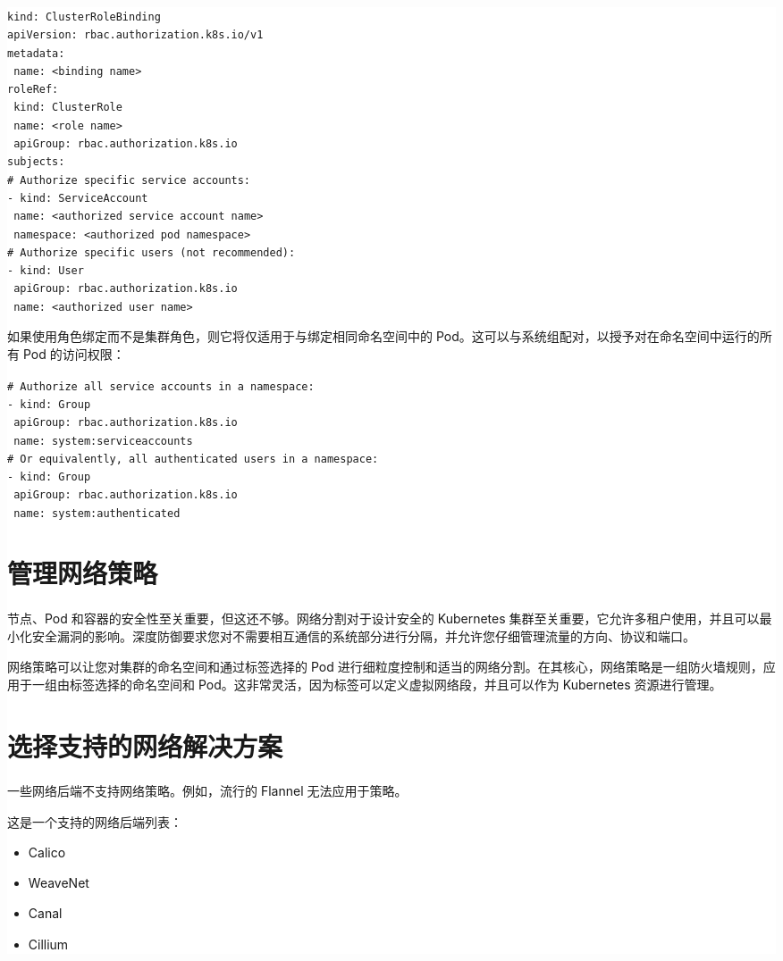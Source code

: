```
kind: ClusterRoleBinding
apiVersion: rbac.authorization.k8s.io/v1
metadata:
 name: <binding name>
roleRef:
 kind: ClusterRole
 name: <role name>
 apiGroup: rbac.authorization.k8s.io
subjects:
# Authorize specific service accounts:
- kind: ServiceAccount
 name: <authorized service account name>
 namespace: <authorized pod namespace>
# Authorize specific users (not recommended):
- kind: User
 apiGroup: rbac.authorization.k8s.io
 name: <authorized user name>
```

如果使用角色绑定而不是集群角色，则它将仅适用于与绑定相同命名空间中的 Pod。这可以与系统组配对，以授予对在命名空间中运行的所有 Pod 的访问权限：

```
# Authorize all service accounts in a namespace:
- kind: Group
 apiGroup: rbac.authorization.k8s.io
 name: system:serviceaccounts
# Or equivalently, all authenticated users in a namespace:
- kind: Group
 apiGroup: rbac.authorization.k8s.io
 name: system:authenticated
```

# 管理网络策略

节点、Pod 和容器的安全性至关重要，但这还不够。网络分割对于设计安全的 Kubernetes 集群至关重要，它允许多租户使用，并且可以最小化安全漏洞的影响。深度防御要求您对不需要相互通信的系统部分进行分隔，并允许您仔细管理流量的方向、协议和端口。

网络策略可以让您对集群的命名空间和通过标签选择的 Pod 进行细粒度控制和适当的网络分割。在其核心，网络策略是一组防火墙规则，应用于一组由标签选择的命名空间和 Pod。这非常灵活，因为标签可以定义虚拟网络段，并且可以作为 Kubernetes 资源进行管理。

# 选择支持的网络解决方案

一些网络后端不支持网络策略。例如，流行的 Flannel 无法应用于策略。

这是一个支持的网络后端列表：

+   Calico

+   WeaveNet

+   Canal

+   Cillium
